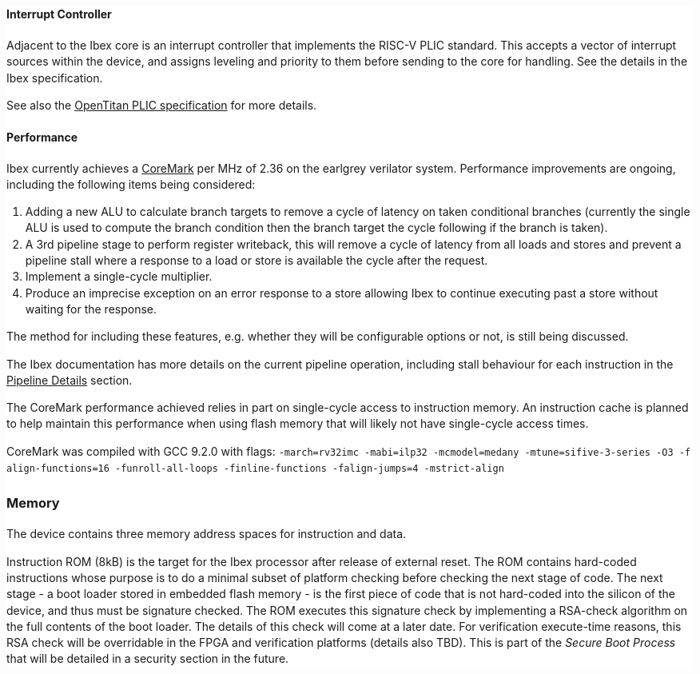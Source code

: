 #### Interrupt Controller

Adjacent to the Ibex core is an interrupt controller that implements the RISC-V PLIC standard.
This accepts a vector of interrupt sources within the device, and assigns leveling and priority to them before sending to the core for handling.
See the details in the Ibex specification.


See also the
[OpenTitan PLIC specification](https://bubble.servers.lowrisc.org/hw/ip/rv_plic/doc/rv_plic.html)
for more details.

#### Performance

Ibex currently achieves a [CoreMark](https://www.eembc.org/coremark/) per MHz of 2.36 on the earlgrey verilator system.
Performance improvements are ongoing, including the following items being considered:

1. Adding a new ALU to calculate branch targets to remove a cycle of latency on taken conditional branches (currently the single ALU is used to compute the branch condition then the branch target the cycle following if the branch is taken).
2. A 3rd pipeline stage to perform register writeback, this will remove a cycle of latency from all loads and stores and prevent a pipeline stall where a response to a load or store is available the cycle after the request.
3. Implement a single-cycle multiplier.
4. Produce an imprecise exception on an error response to a store allowing Ibex to continue executing past a store without waiting for the response.

The method for including these features, e.g. whether they will be configurable options or not, is still being discussed.

The Ibex documentation has more details on the current pipeline operation, including stall behaviour for each instruction in the [Pipeline Details](https://ibex-core.readthedocs.io/en/latest/pipeline_details.html) section.

The CoreMark performance achieved relies in part on single-cycle access to instruction memory.
An instruction cache is planned to help maintain this performance when using flash memory that will likely not have single-cycle access times.

CoreMark was compiled with GCC 9.2.0 with flags: `-march=rv32imc -mabi=ilp32 -mcmodel=medany -mtune=sifive-3-series -O3 -falign-functions=16 -funroll-all-loops -finline-functions -falign-jumps=4 -mstrict-align`

### Memory

The device contains three memory address spaces for instruction and data.

Instruction ROM (8kB) is the target for the Ibex processor after release of external reset.
The ROM contains hard-coded instructions whose purpose is to do a minimal subset of platform checking before checking the next stage of code.
The next stage - a boot loader stored in embedded flash memory - is the first piece of code that is not hard-coded into the silicon of the device, and thus must be signature checked.
The ROM executes this signature check by implementing a RSA-check algorithm on the full contents of the boot loader.
The details of this check will come at a later date.
For verification execute-time reasons, this RSA check will be overridable in the FPGA and verification platforms (details also TBD).
This is part of the *Secure Boot Process* that will be detailed in a security section in the future.
